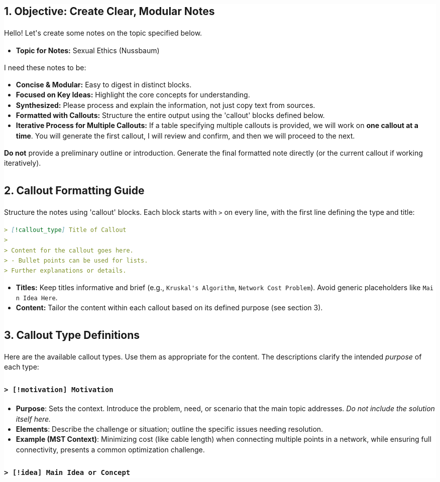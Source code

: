 ## 1. Objective: Create Clear, Modular Notes

Hello! Let's create some notes on the topic specified below.

- **Topic for Notes:** Sexual Ethics (Nussbaum)

I need these notes to be:

- **Concise & Modular:** Easy to digest in distinct blocks.
- **Focused on Key Ideas:** Highlight the core concepts for understanding.
- **Synthesized:** Please process and explain the information, not just copy text from sources.
- **Formatted with Callouts:** Structure the entire output using the 'callout' blocks defined below.
- **Iterative Process for Multiple Callouts:** If a table specifying multiple callouts is provided, we will work on **one callout at a time**. You will generate the first callout, I will review and confirm, and then we will proceed to the next.

**Do not** provide a preliminary outline or introduction. Generate the final formatted note directly (or the current callout if working iteratively).

## 2. Callout Formatting Guide

Structure the notes using 'callout' blocks. Each block starts with `>` on every line, with the first line defining the type and title:

```markdown
> [!callout_type] Title of Callout
>
> Content for the callout goes here.
> - Bullet points can be used for lists.
> Further explanations or details.
```

- **Titles:** Keep titles informative and brief (e.g., `Kruskal's Algorithm`, `Network Cost Problem`). Avoid generic placeholders like `Main Idea Here`.
- **Content:** Tailor the content within each callout based on its defined purpose (see section 3).

## 3. Callout Type Definitions

Here are the available callout types. Use them as appropriate for the content. The descriptions clarify the intended _purpose_ of each type:

### `> [!motivation] Motivation`

- **Purpose**: Sets the context. Introduce the problem, need, or scenario that the main topic addresses. _Do not include the solution itself here._
- **Elements**: Describe the challenge or situation; outline the specific issues needing resolution.
- **Example (MST Context)**: Minimizing cost (like cable length) when connecting multiple points in a network, while ensuring full connectivity, presents a common optimization challenge.

### `> [!idea] Main Idea or Concept`
